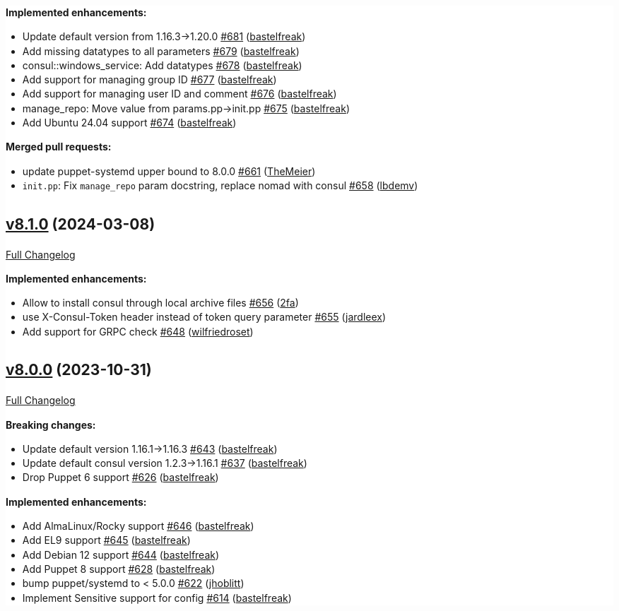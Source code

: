 **Implemented enhancements:**

- Update default version from 1.16.3-\>1.20.0 [\#681](https://github.com/voxpupuli/puppet-consul/pull/681) ([bastelfreak](https://github.com/bastelfreak))
- Add missing datatypes to all parameters [\#679](https://github.com/voxpupuli/puppet-consul/pull/679) ([bastelfreak](https://github.com/bastelfreak))
- consul::windows\_service: Add datatypes [\#678](https://github.com/voxpupuli/puppet-consul/pull/678) ([bastelfreak](https://github.com/bastelfreak))
- Add support for managing group ID [\#677](https://github.com/voxpupuli/puppet-consul/pull/677) ([bastelfreak](https://github.com/bastelfreak))
- Add support for managing user ID and comment [\#676](https://github.com/voxpupuli/puppet-consul/pull/676) ([bastelfreak](https://github.com/bastelfreak))
- manage\_repo: Move value from params.pp-\>init.pp [\#675](https://github.com/voxpupuli/puppet-consul/pull/675) ([bastelfreak](https://github.com/bastelfreak))
- Add Ubuntu 24.04 support [\#674](https://github.com/voxpupuli/puppet-consul/pull/674) ([bastelfreak](https://github.com/bastelfreak))

**Merged pull requests:**

- update puppet-systemd upper bound to 8.0.0 [\#661](https://github.com/voxpupuli/puppet-consul/pull/661) ([TheMeier](https://github.com/TheMeier))
- `init.pp`: Fix `manage_repo` param docstring, replace nomad with consul [\#658](https://github.com/voxpupuli/puppet-consul/pull/658) ([lbdemv](https://github.com/lbdemv))

## [v8.1.0](https://github.com/voxpupuli/puppet-consul/tree/v8.1.0) (2024-03-08)

[Full Changelog](https://github.com/voxpupuli/puppet-consul/compare/v8.0.0...v8.1.0)

**Implemented enhancements:**

- Allow to install consul through local archive files [\#656](https://github.com/voxpupuli/puppet-consul/pull/656) ([2fa](https://github.com/2fa))
- use X-Consul-Token header instead of token query parameter [\#655](https://github.com/voxpupuli/puppet-consul/pull/655) ([jardleex](https://github.com/jardleex))
- Add support for GRPC check [\#648](https://github.com/voxpupuli/puppet-consul/pull/648) ([wilfriedroset](https://github.com/wilfriedroset))

## [v8.0.0](https://github.com/voxpupuli/puppet-consul/tree/v8.0.0) (2023-10-31)

[Full Changelog](https://github.com/voxpupuli/puppet-consul/compare/v7.3.1...v8.0.0)

**Breaking changes:**

- Update default version 1.16.1-\>1.16.3 [\#643](https://github.com/voxpupuli/puppet-consul/pull/643) ([bastelfreak](https://github.com/bastelfreak))
- Update default consul version 1.2.3-\>1.16.1 [\#637](https://github.com/voxpupuli/puppet-consul/pull/637) ([bastelfreak](https://github.com/bastelfreak))
- Drop Puppet 6 support [\#626](https://github.com/voxpupuli/puppet-consul/pull/626) ([bastelfreak](https://github.com/bastelfreak))

**Implemented enhancements:**

- Add AlmaLinux/Rocky support [\#646](https://github.com/voxpupuli/puppet-consul/pull/646) ([bastelfreak](https://github.com/bastelfreak))
- Add EL9 support [\#645](https://github.com/voxpupuli/puppet-consul/pull/645) ([bastelfreak](https://github.com/bastelfreak))
- Add Debian 12 support [\#644](https://github.com/voxpupuli/puppet-consul/pull/644) ([bastelfreak](https://github.com/bastelfreak))
- Add Puppet 8 support [\#628](https://github.com/voxpupuli/puppet-consul/pull/628) ([bastelfreak](https://github.com/bastelfreak))
- bump puppet/systemd to \< 5.0.0 [\#622](https://github.com/voxpupuli/puppet-consul/pull/622) ([jhoblitt](https://github.com/jhoblitt))
- Implement Sensitive support for config [\#614](https://github.com/voxpupuli/puppet-consul/pull/614) ([bastelfreak](https://github.com/bastelfreak))
